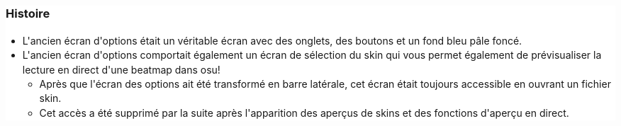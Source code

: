 ### Histoire

- L'ancien écran d'options était un véritable écran avec des onglets, des boutons et un fond bleu pâle foncé.
- L'ancien écran d'options comportait également un écran de sélection du skin qui vous permet également de prévisualiser la lecture en direct d'une beatmap dans osu!
  - Après que l'écran des options ait été transformé en barre latérale, cet écran était toujours accessible en ouvrant un fichier skin.
  - Cet accès a été supprimé par la suite après l'apparition des aperçus de skins et des fonctions d'aperçu en direct.
